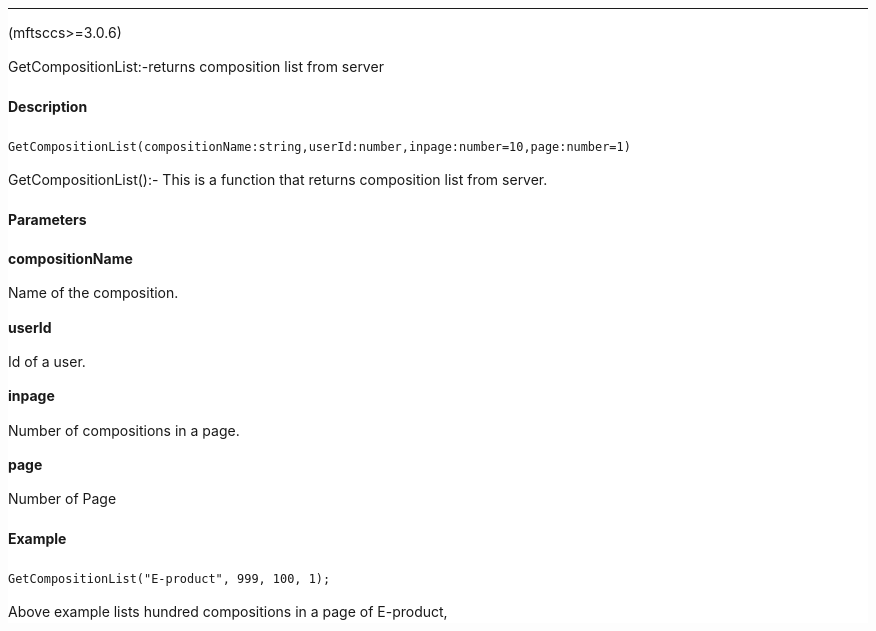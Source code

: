 ------

(mftsccs>=3.0.6)

GetCompositionList:-returns composition list from server

#### Description

`GetCompositionList(compositionName:string,userId:number,inpage:number=10,page:number=1)`

GetCompositionList():- This is a function that returns composition list from server.

#### Parameters

**compositionName**

Name of the composition.

**userId**

Id of a user.

**inpage**

Number of compositions in a page.

**page** 

Number of Page

#### Example

`GetCompositionList("E-product", 999, 100, 1);`

Above example lists hundred compositions in a page of E-product,
